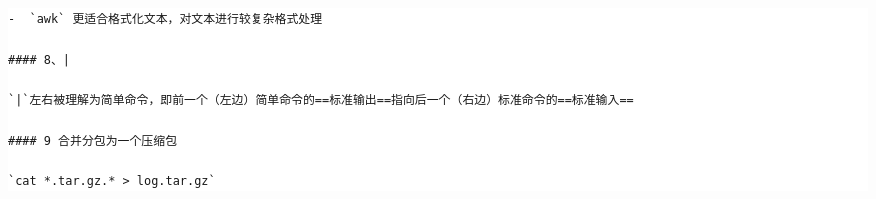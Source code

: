   ```
-  `awk` 更适合格式化文本，对文本进行较复杂格式处理

#### 8、|

`|`左右被理解为简单命令，即前一个（左边）简单命令的==标准输出==指向后一个（右边）标准命令的==标准输入==

#### 9 合并分包为一个压缩包

`cat *.tar.gz.* > log.tar.gz`
